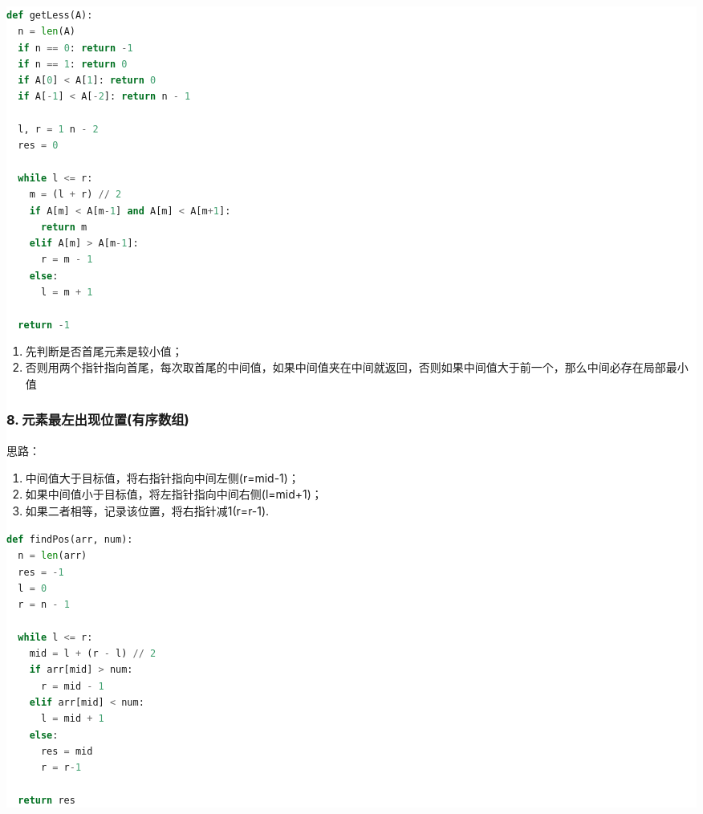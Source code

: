 ```python
def getLess(A):
  n = len(A)
  if n == 0: return -1
  if n == 1: return 0
  if A[0] < A[1]: return 0
  if A[-1] < A[-2]: return n - 1

  l, r = 1 n - 2
  res = 0

  while l <= r:
    m = (l + r) // 2
    if A[m] < A[m-1] and A[m] < A[m+1]:
      return m
    elif A[m] > A[m-1]:
      r = m - 1
    else:
      l = m + 1

  return -1
```

1. 先判断是否首尾元素是较小值；
2. 否则用两个指针指向首尾，每次取首尾的中间值，如果中间值夹在中间就返回，否则如果中间值大于前一个，那么中间必存在局部最小值

### 8. 元素最左出现位置(有序数组)

思路：
1. 中间值大于目标值，将右指针指向中间左侧(r=mid-1)；
2. 如果中间值小于目标值，将左指针指向中间右侧(l=mid+1)；
3. 如果二者相等，记录该位置，将右指针减1(r=r-1).


```python
def findPos(arr, num):
  n = len(arr)
  res = -1
  l = 0
  r = n - 1
  
  while l <= r:
    mid = l + (r - l) // 2
    if arr[mid] > num:
      r = mid - 1
    elif arr[mid] < num:
      l = mid + 1
    else:
      res = mid
      r = r-1
    
  return res
```
